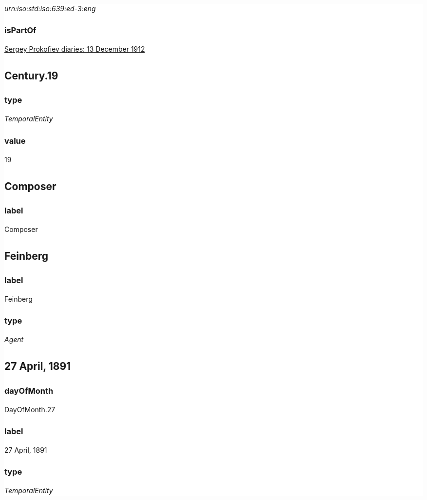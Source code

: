 
*urn:iso:std:iso:639:ed-3:eng*

### isPartOf


[Sergey Prokofiev diaries: 13 December 1912](#Sergey-Prokofiev-diaries-13-December-1912)

## Century.19

### type


*TemporalEntity*

### value


19

## Composer

### label


Composer

## Feinberg

### label


Feinberg

### type


*Agent*

## 27 April, 1891

### dayOfMonth


[DayOfMonth.27](#DayOfMonth.27)

### label


27 April, 1891

### type


*TemporalEntity*
